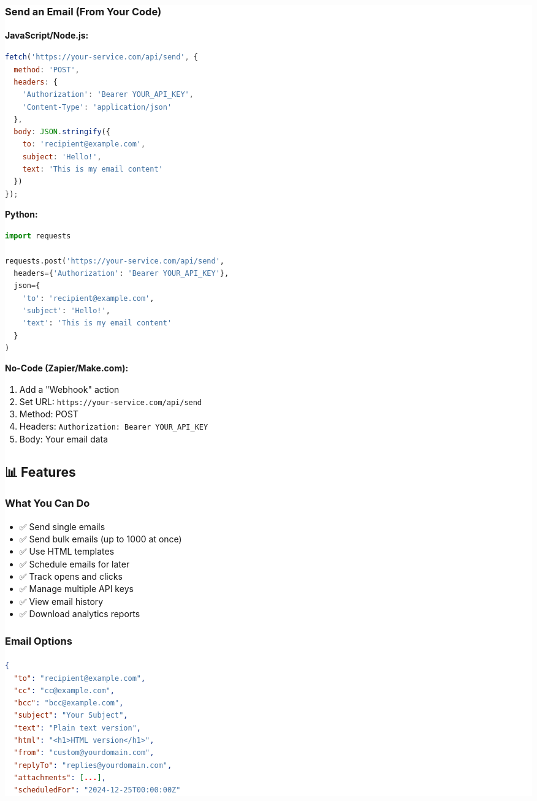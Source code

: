 ### Send an Email (From Your Code)

**JavaScript/Node.js:**
```javascript
fetch('https://your-service.com/api/send', {
  method: 'POST',
  headers: {
    'Authorization': 'Bearer YOUR_API_KEY',
    'Content-Type': 'application/json'
  },
  body: JSON.stringify({
    to: 'recipient@example.com',
    subject: 'Hello!',
    text: 'This is my email content'
  })
});
```

**Python:**
```python
import requests

requests.post('https://your-service.com/api/send',
  headers={'Authorization': 'Bearer YOUR_API_KEY'},
  json={
    'to': 'recipient@example.com',
    'subject': 'Hello!',
    'text': 'This is my email content'
  }
)
```

**No-Code (Zapier/Make.com):**
1. Add a "Webhook" action
2. Set URL: `https://your-service.com/api/send`
3. Method: POST
4. Headers: `Authorization: Bearer YOUR_API_KEY`
5. Body: Your email data

## 📊 Features

### What You Can Do
- ✅ Send single emails
- ✅ Send bulk emails (up to 1000 at once)
- ✅ Use HTML templates
- ✅ Schedule emails for later
- ✅ Track opens and clicks
- ✅ Manage multiple API keys
- ✅ View email history
- ✅ Download analytics reports

### Email Options
```json
{
  "to": "recipient@example.com",
  "cc": "cc@example.com",
  "bcc": "bcc@example.com",
  "subject": "Your Subject",
  "text": "Plain text version",
  "html": "<h1>HTML version</h1>",
  "from": "custom@yourdomain.com",
  "replyTo": "replies@yourdomain.com",
  "attachments": [...],
  "scheduledFor": "2024-12-25T00:00:00Z"
```